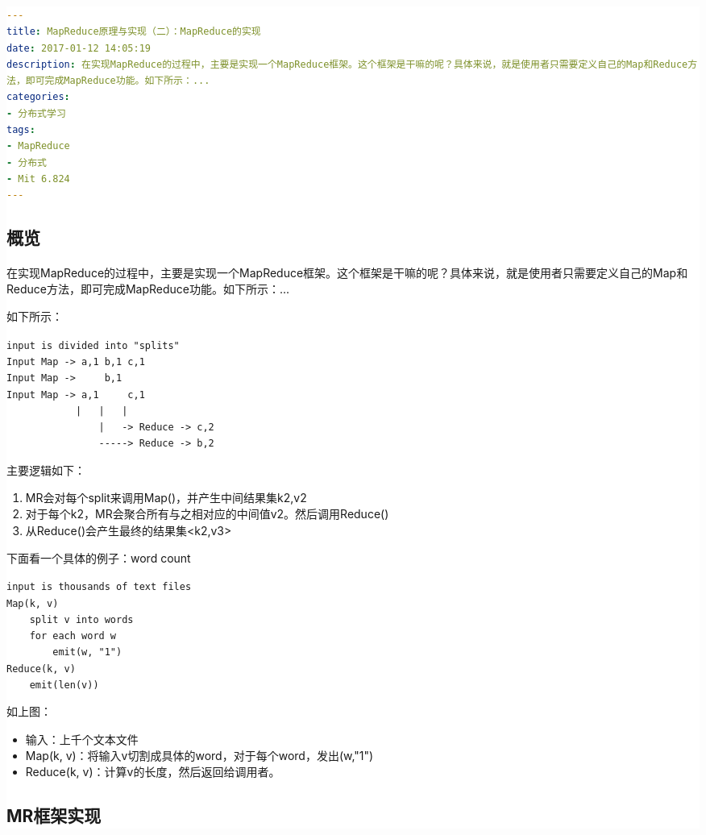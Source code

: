 ```yaml
---
title: MapReduce原理与实现（二）：MapReduce的实现
date: 2017-01-12 14:05:19
description: 在实现MapReduce的过程中，主要是实现一个MapReduce框架。这个框架是干嘛的呢？具体来说，就是使用者只需要定义自己的Map和Reduce方法，即可完成MapReduce功能。如下所示：...
categories:
- 分布式学习
tags:
- MapReduce
- 分布式
- Mit 6.824
---
```


## 概览

在实现MapReduce的过程中，主要是实现一个MapReduce框架。这个框架是干嘛的呢？具体来说，就是使用者只需要定义自己的Map和Reduce方法，即可完成MapReduce功能。如下所示：...

如下所示：
	
	input is divided into "splits"
	Input Map -> a,1 b,1 c,1
	Input Map ->     b,1
	Input Map -> a,1     c,1
	            |   |   |
	                |   -> Reduce -> c,2
	                -----> Reduce -> b,2

主要逻辑如下：

1. MR会对每个split来调用Map()，并产生中间结果集k2,v2
2. 对于每个k2，MR会聚合所有与之相对应的中间值v2。然后调用Reduce()
3. 从Reduce()会产生最终的结果集<k2,v3>

下面看一个具体的例子：word count

	input is thousands of text files
	Map(k, v)
		split v into words
		for each word w
			emit(w, "1")
	Reduce(k, v)
		emit(len(v))

如上图：

- 输入：上千个文本文件
- Map(k, v)：将输入v切割成具体的word，对于每个word，发出(w,"1")
- Reduce(k, v)：计算v的长度，然后返回给调用者。

## MR框架实现
